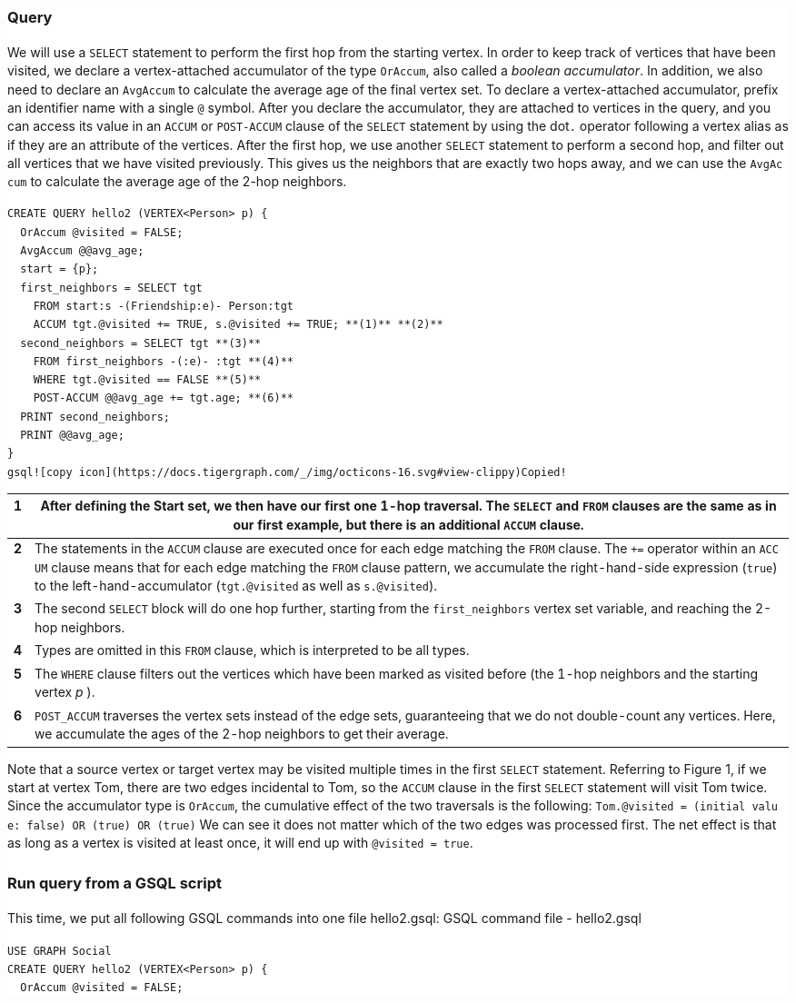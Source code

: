 
### [](https://docs.tigergraph.com/gsql-ref/3.11/tutorials/gsql-101/parameterized-gsql-query#_query)Query
We will use a `SELECT` statement to perform the first hop from the starting vertex. In order to keep track of vertices that have been visited, we declare a vertex-attached accumulator of the type `OrAccum`, also called a _boolean accumulator_. In addition, we also need to declare an `AvgAccum` to calculate the average age of the final vertex set.
To declare a vertex-attached accumulator, prefix an identifier name with a single `@` symbol. After you declare the accumulator, they are attached to vertices in the query, and you can access its value in an `ACCUM` or `POST-ACCUM` clause of the `SELECT` statement by using the dot`.` operator following a vertex alias as if they are an attribute of the vertices.
After the first hop, we use another `SELECT` statement to perform a second hop, and filter out all vertices that we have visited previously. This gives us the neighbors that are exactly two hops away, and we can use the `AvgAccum` to calculate the average age of the 2-hop neighbors.
```
CREATE QUERY hello2 (VERTEX<Person> p) {
  OrAccum @visited = FALSE;
  AvgAccum @@avg_age;
  start = {p};
  first_neighbors = SELECT tgt
    FROM start:s -(Friendship:e)- Person:tgt
    ACCUM tgt.@visited += TRUE, s.@visited += TRUE; **(1)** **(2)**
  second_neighbors = SELECT tgt **(3)**
    FROM first_neighbors -(:e)- :tgt **(4)**
    WHERE tgt.@visited == FALSE **(5)**
    POST-ACCUM @@avg_age += tgt.age; **(6)**
  PRINT second_neighbors;
  PRINT @@avg_age;
}
gsql![copy icon](https://docs.tigergraph.com/_/img/octicons-16.svg#view-clippy)Copied!

```

**1** | After defining the Start set, we then have our first one 1-hop traversal. The `SELECT` and `FROM` clauses are the same as in our first example, but there is an additional `ACCUM` clause.  
---|---  
**2** | The statements in the `ACCUM` clause are executed once for each edge matching the `FROM` clause. The `+=` operator within an `ACCUM` clause means that for each edge matching the `FROM` clause pattern, we accumulate the right-hand-side expression (`true`) to the left-hand-accumulator (`tgt.@visited` as well as `s.@visited`).  
**3** | The second `SELECT` block will do one hop further, starting from the `first_neighbors` vertex set variable, and reaching the 2-hop neighbors.  
**4** | Types are omitted in this `FROM` clause, which is interpreted to be all types.  
**5** | The `WHERE` clause filters out the vertices which have been marked as visited before (the 1-hop neighbors and the starting vertex _p_ ).  
**6** | `POST_ACCUM` traverses the vertex sets instead of the edge sets, guaranteeing that we do not double-count any vertices. Here, we accumulate the ages of the 2-hop neighbors to get their average.  
Note that a source vertex or target vertex may be visited multiple times in the first `SELECT` statement. Referring to Figure 1, if we start at vertex Tom, there are two edges incidental to Tom, so the `ACCUM` clause in the first `SELECT` statement will visit Tom twice. Since the accumulator type is `OrAccum`, the cumulative effect of the two traversals is the following:
`Tom.@visited = (initial value: false) OR (true) OR (true)`
We can see it does not matter which of the two edges was processed first. The net effect is that as long as a vertex is visited at least once, it will end up with `@visited = true`.
### [](https://docs.tigergraph.com/gsql-ref/3.11/tutorials/gsql-101/parameterized-gsql-query#_run_query_from_a_gsql_script)Run query from a GSQL script
This time, we put all following GSQL commands into one file hello2.gsql:
GSQL command file - hello2.gsql
```
USE GRAPH Social
CREATE QUERY hello2 (VERTEX<Person> p) {
  OrAccum @visited = FALSE;
```
